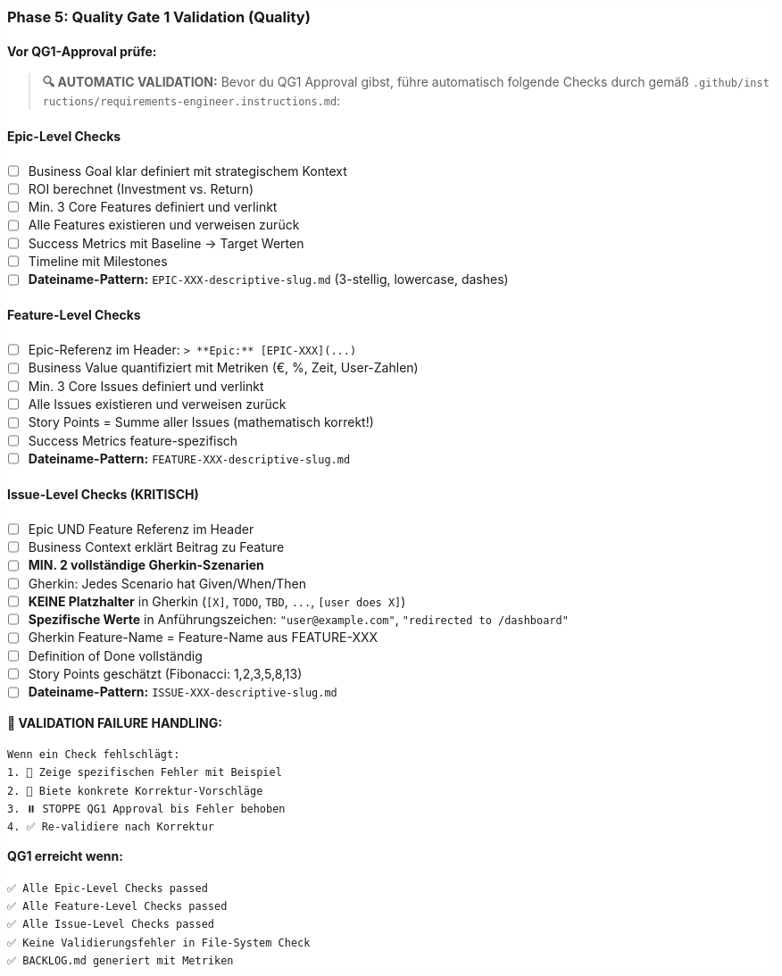 ### Phase 5: Quality Gate 1 Validation (Quality)

**Vor QG1-Approval prüfe:**

> **🔍 AUTOMATIC VALIDATION:** Bevor du QG1 Approval gibst, führe automatisch folgende Checks durch 
> gemäß `.github/instructions/requirements-engineer.instructions.md`:

#### Epic-Level Checks
- [ ] Business Goal klar definiert mit strategischem Kontext
- [ ] ROI berechnet (Investment vs. Return)
- [ ] Min. 3 Core Features definiert und verlinkt
- [ ] Alle Features existieren und verweisen zurück
- [ ] Success Metrics mit Baseline → Target Werten
- [ ] Timeline mit Milestones
- [ ] **Dateiname-Pattern:** `EPIC-XXX-descriptive-slug.md` (3-stellig, lowercase, dashes)

#### Feature-Level Checks
- [ ] Epic-Referenz im Header: `> **Epic:** [EPIC-XXX](...)`
- [ ] Business Value quantifiziert mit Metriken (€, %, Zeit, User-Zahlen)
- [ ] Min. 3 Core Issues definiert und verlinkt
- [ ] Alle Issues existieren und verweisen zurück
- [ ] Story Points = Summe aller Issues (mathematisch korrekt!)
- [ ] Success Metrics feature-spezifisch
- [ ] **Dateiname-Pattern:** `FEATURE-XXX-descriptive-slug.md`

#### Issue-Level Checks (KRITISCH)
- [ ] Epic UND Feature Referenz im Header
- [ ] Business Context erklärt Beitrag zu Feature
- [ ] **MIN. 2 vollständige Gherkin-Szenarien**
- [ ] Gherkin: Jedes Scenario hat Given/When/Then
- [ ] **KEINE Platzhalter** in Gherkin (`[X]`, `TODO`, `TBD`, `...`, `[user does X]`)
- [ ] **Spezifische Werte** in Anführungszeichen: `"user@example.com"`, `"redirected to /dashboard"`
- [ ] Gherkin Feature-Name = Feature-Name aus FEATURE-XXX
- [ ] Definition of Done vollständig
- [ ] Story Points geschätzt (Fibonacci: 1,2,3,5,8,13)
- [ ] **Dateiname-Pattern:** `ISSUE-XXX-descriptive-slug.md`

**🚨 VALIDATION FAILURE HANDLING:**
```
Wenn ein Check fehlschlägt:
1. 🔴 Zeige spezifischen Fehler mit Beispiel
2. 🔧 Biete konkrete Korrektur-Vorschläge
3. ⏸️ STOPPE QG1 Approval bis Fehler behoben
4. ✅ Re-validiere nach Korrektur
```

**QG1 erreicht wenn:**
```
✅ Alle Epic-Level Checks passed
✅ Alle Feature-Level Checks passed  
✅ Alle Issue-Level Checks passed
✅ Keine Validierungsfehler in File-System Check
✅ BACKLOG.md generiert mit Metriken
```
